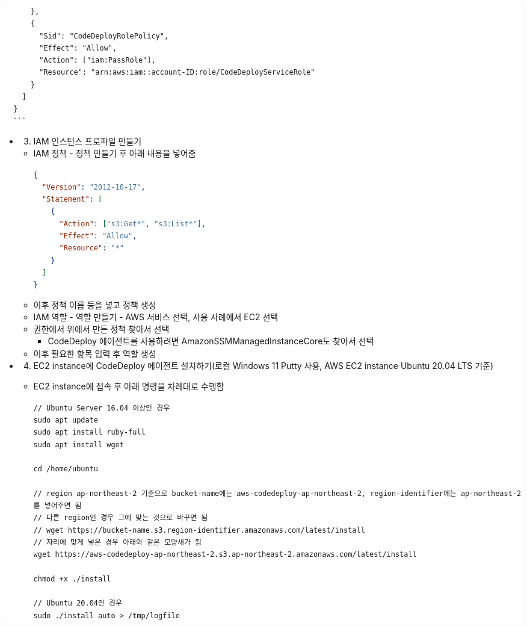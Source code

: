           },
          {
            "Sid": "CodeDeployRolePolicy",
            "Effect": "Allow",
            "Action": ["iam:PassRole"],
            "Resource": "arn:aws:iam::account-ID:role/CodeDeployServiceRole"
          }
        ]
      }
      ```
  - 3. IAM 인스턴스 프로파일 만들기
    - IAM 정책 - 정책 만들기 후 아래 내용을 넣어줌
      ```json
      {
        "Version": "2012-10-17",
        "Statement": [
          {
            "Action": ["s3:Get*", "s3:List*"],
            "Effect": "Allow",
            "Resource": "*"
          }
        ]
      }
      ```
    - 이후 정책 이름 등을 넣고 정책 생성
    - IAM 역할 - 역할 만들기 - AWS 서비스 선택, 사용 사례에서 EC2 선택
    - 권한에서 위에서 만든 정책 찾아서 선택
      - CodeDeploy 에이전트를 사용하려면 AmazonSSMManagedInstanceCore도 찾아서 선택
    - 이후 필요한 항목 입력 후 역할 생성
  - 4. EC2 instance에 CodeDeploy 에이전트 설치하기(로컬 Windows 11 Putty 사용, AWS EC2 instance Ubuntu 20.04 LTS 기준)

    - EC2 instance에 접속 후 아래 명령을 차례대로 수행함

      ```
      // Ubuntu Server 16.04 이상인 경우
      sudo apt update
      sudo apt install ruby-full
      sudo apt install wget

      cd /home/ubuntu

      // region ap-northeast-2 기준으로 bucket-name에는 aws-codedeploy-ap-northeast-2, region-identifier에는 ap-northeast-2를 넣어주면 됨
      // 다른 region인 경우 그에 맞는 것으로 바꾸면 됨
      // wget https://bucket-name.s3.region-identifier.amazonaws.com/latest/install
      // 자리에 맞게 넣은 경우 아래와 같은 모양새가 됨
      wget https://aws-codedeploy-ap-northeast-2.s3.ap-northeast-2.amazonaws.com/latest/install

      chmod +x ./install

      // Ubuntu 20.04인 경우
      sudo ./install auto > /tmp/logfile
